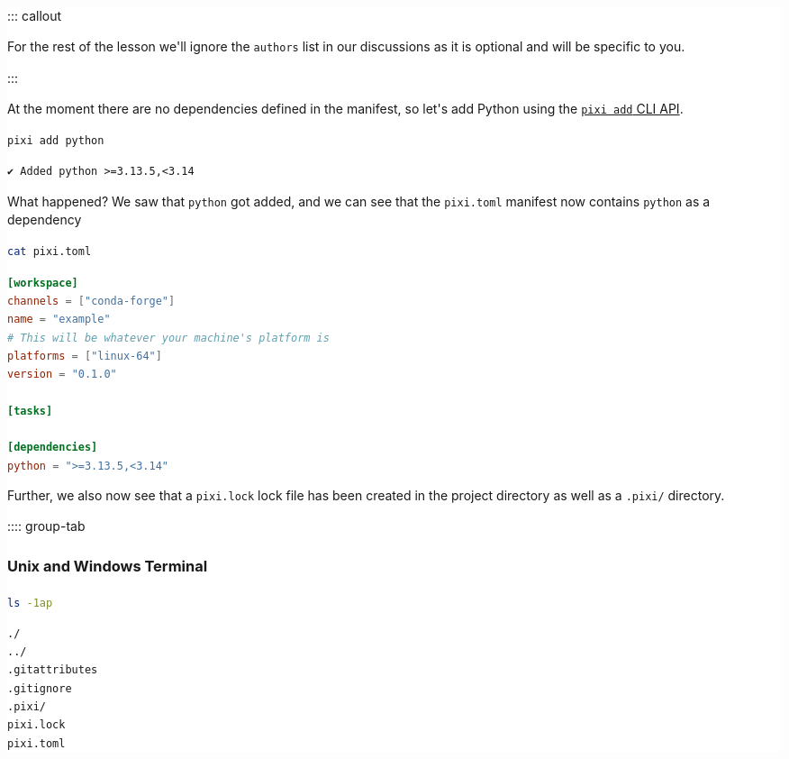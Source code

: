 ::: callout

For the rest of the lesson we'll ignore the `authors` list in our discussions as it is optional and will be specific to you.

:::

At the moment there are no dependencies defined in the manifest, so let's add Python using the [`pixi add` CLI API](https://pixi.sh/latest/reference/cli/pixi/add/).

```bash
pixi add python
```

```output
✔ Added python >=3.13.5,<3.14
```

What happened?
We saw that `python` got added, and we can see that the `pixi.toml` manifest now contains `python` as a dependency

```bash
cat pixi.toml
```

```toml
[workspace]
channels = ["conda-forge"]
name = "example"
# This will be whatever your machine's platform is
platforms = ["linux-64"]
version = "0.1.0"

[tasks]

[dependencies]
python = ">=3.13.5,<3.14"
```

Further, we also now see that a `pixi.lock` lock file has been created in the project directory as well as a `.pixi/` directory.

:::: group-tab

### Unix and Windows Terminal

```bash
ls -1ap
```

```output
./
../
.gitattributes
.gitignore
.pixi/
pixi.lock
pixi.toml
```


[workspace table]: https://pixi.sh/latest/reference/pixi_manifest/#the-workspace-table
[task table]: https://pixi.sh/latest/reference/pixi_manifest/#the-tasks-table
[dependencies table]: https://pixi.sh/latest/reference/pixi_manifest/#the-dependencies-tables
[feature table]: https://pixi.sh/latest/reference/pixi_manifest/#the-feature-table